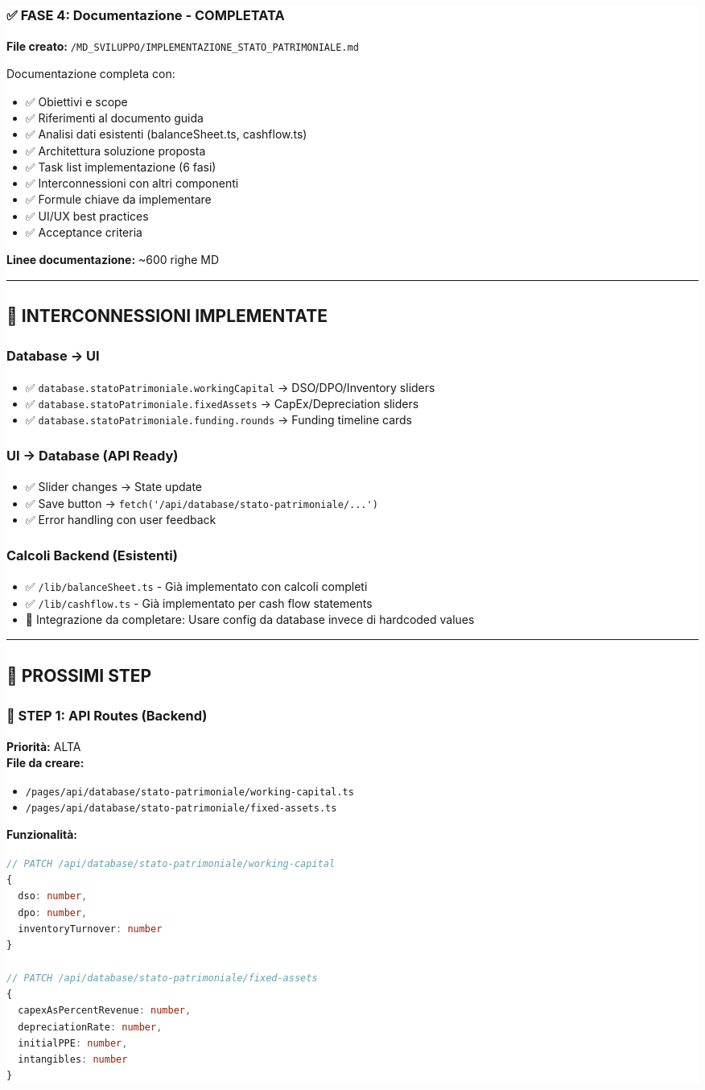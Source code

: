 
### ✅ FASE 4: Documentazione - COMPLETATA

**File creato:** `/MD_SVILUPPO/IMPLEMENTAZIONE_STATO_PATRIMONIALE.md`

Documentazione completa con:
- ✅ Obiettivi e scope
- ✅ Riferimenti al documento guida
- ✅ Analisi dati esistenti (balanceSheet.ts, cashflow.ts)
- ✅ Architettura soluzione proposta
- ✅ Task list implementazione (6 fasi)
- ✅ Interconnessioni con altri componenti
- ✅ Formule chiave da implementare
- ✅ UI/UX best practices
- ✅ Acceptance criteria

**Linee documentazione:** ~600 righe MD

---

## 🔗 INTERCONNESSIONI IMPLEMENTATE

### Database → UI
- ✅ `database.statoPatrimoniale.workingCapital` → DSO/DPO/Inventory sliders
- ✅ `database.statoPatrimoniale.fixedAssets` → CapEx/Depreciation sliders
- ✅ `database.statoPatrimoniale.funding.rounds` → Funding timeline cards

### UI → Database (API Ready)
- ✅ Slider changes → State update
- ✅ Save button → `fetch('/api/database/stato-patrimoniale/...')`
- ✅ Error handling con user feedback

### Calcoli Backend (Esistenti)
- ✅ `/lib/balanceSheet.ts` - Già implementato con calcoli completi
- ✅ `/lib/cashflow.ts` - Già implementato per cash flow statements
- 🔄 Integrazione da completare: Usare config da database invece di hardcoded values

---

## 🎯 PROSSIMI STEP

### 🚧 STEP 1: API Routes (Backend)
**Priorità:** ALTA  
**File da creare:**
- `/pages/api/database/stato-patrimoniale/working-capital.ts`
- `/pages/api/database/stato-patrimoniale/fixed-assets.ts`

**Funzionalità:**
```typescript
// PATCH /api/database/stato-patrimoniale/working-capital
{
  dso: number,
  dpo: number,
  inventoryTurnover: number
}

// PATCH /api/database/stato-patrimoniale/fixed-assets
{
  capexAsPercentRevenue: number,
  depreciationRate: number,
  initialPPE: number,
  intangibles: number
}
```